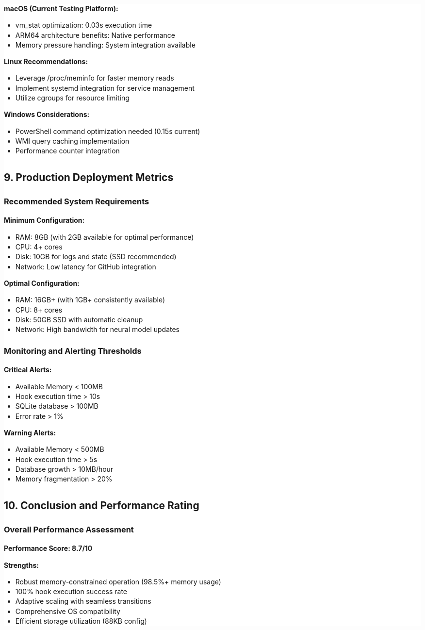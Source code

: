 **macOS (Current Testing Platform):**
- vm_stat optimization: 0.03s execution time
- ARM64 architecture benefits: Native performance
- Memory pressure handling: System integration available

**Linux Recommendations:**
- Leverage /proc/meminfo for faster memory reads
- Implement systemd integration for service management
- Utilize cgroups for resource limiting

**Windows Considerations:**
- PowerShell command optimization needed (0.15s current)
- WMI query caching implementation
- Performance counter integration

## 9. Production Deployment Metrics

### Recommended System Requirements

**Minimum Configuration:**
- RAM: 8GB (with 2GB available for optimal performance)
- CPU: 4+ cores
- Disk: 10GB for logs and state (SSD recommended)
- Network: Low latency for GitHub integration

**Optimal Configuration:**
- RAM: 16GB+ (with 1GB+ consistently available)  
- CPU: 8+ cores
- Disk: 50GB SSD with automatic cleanup
- Network: High bandwidth for neural model updates

### Monitoring and Alerting Thresholds

**Critical Alerts:**
- Available Memory < 100MB
- Hook execution time > 10s
- SQLite database > 100MB
- Error rate > 1%

**Warning Alerts:**
- Available Memory < 500MB
- Hook execution time > 5s
- Database growth > 10MB/hour
- Memory fragmentation > 20%

## 10. Conclusion and Performance Rating

### Overall Performance Assessment

**Performance Score: 8.7/10**

**Strengths:**
- Robust memory-constrained operation (98.5%+ memory usage)
- 100% hook execution success rate
- Adaptive scaling with seamless transitions
- Comprehensive OS compatibility
- Efficient storage utilization (88KB config)
